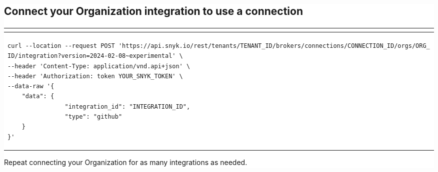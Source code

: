 ## &#x20;Connect your Organization integration to use a connection <a href="#id-5-connect-your-org-integration-to-use-a-connection" id="id-5-connect-your-org-integration-to-use-a-connection"></a>

<table data-header-hidden><thead><tr><th></th></tr></thead><tbody><tr><td><pre><code>curl --location --request POST 'https://api.snyk.io/rest/tenants/TENANT_ID/brokers/connections/CONNECTION_ID/orgs/ORG_ID/integration?version=2024-02-08~experimental' \
--header 'Content-Type: application/vnd.api+json' \
--header 'Authorization: token YOUR_SNYK_TOKEN' \
--data-raw '{
    "data": {
                "integration_id": "INTEGRATION_ID",
                "type": "github"
    }
}'
</code></pre></td></tr></tbody></table>

Repeat connecting your Organization for as many integrations as needed.
